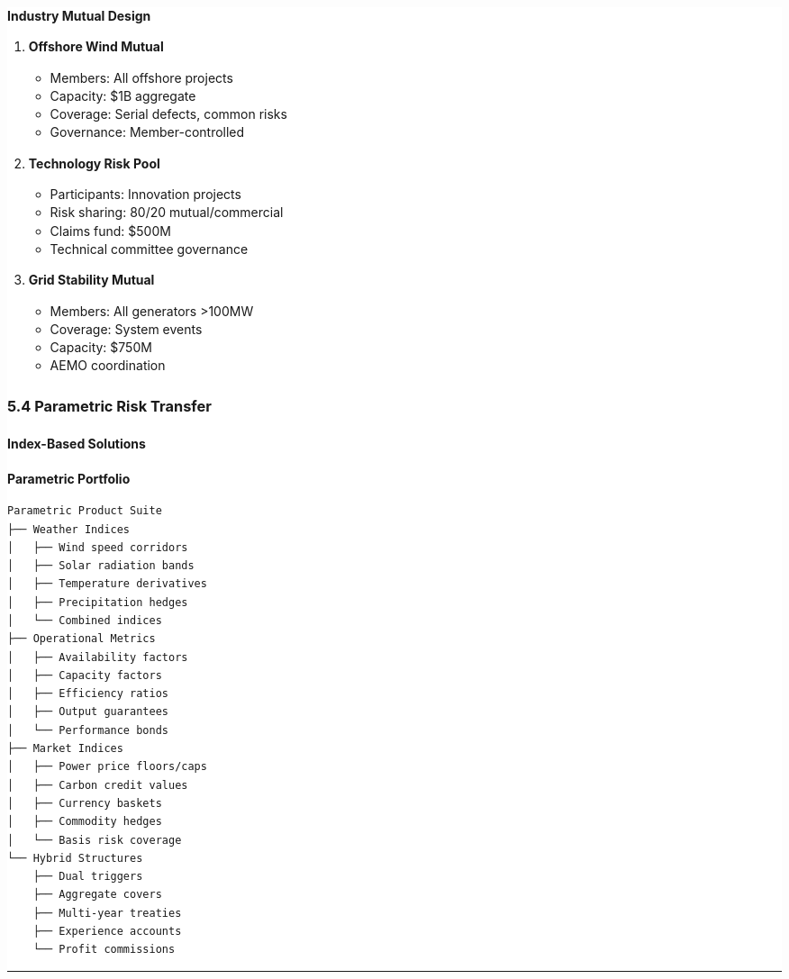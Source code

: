 **Industry Mutual Design**
1. **Offshore Wind Mutual**
   - Members: All offshore projects
   - Capacity: $1B aggregate
   - Coverage: Serial defects, common risks
   - Governance: Member-controlled

2. **Technology Risk Pool**
   - Participants: Innovation projects
   - Risk sharing: 80/20 mutual/commercial
   - Claims fund: $500M
   - Technical committee governance

3. **Grid Stability Mutual**
   - Members: All generators &gt;100MW
   - Coverage: System events
   - Capacity: $750M
   - AEMO coordination

### 5.4 Parametric Risk Transfer

#### Index-Based Solutions

**Parametric Portfolio**
```
Parametric Product Suite
├── Weather Indices
│   ├── Wind speed corridors
│   ├── Solar radiation bands
│   ├── Temperature derivatives
│   ├── Precipitation hedges
│   └── Combined indices
├── Operational Metrics
│   ├── Availability factors
│   ├── Capacity factors
│   ├── Efficiency ratios
│   ├── Output guarantees
│   └── Performance bonds
├── Market Indices
│   ├── Power price floors/caps
│   ├── Carbon credit values
│   ├── Currency baskets
│   ├── Commodity hedges
│   └── Basis risk coverage
└── Hybrid Structures
    ├── Dual triggers
    ├── Aggregate covers
    ├── Multi-year treaties
    ├── Experience accounts
    └── Profit commissions
```

---
